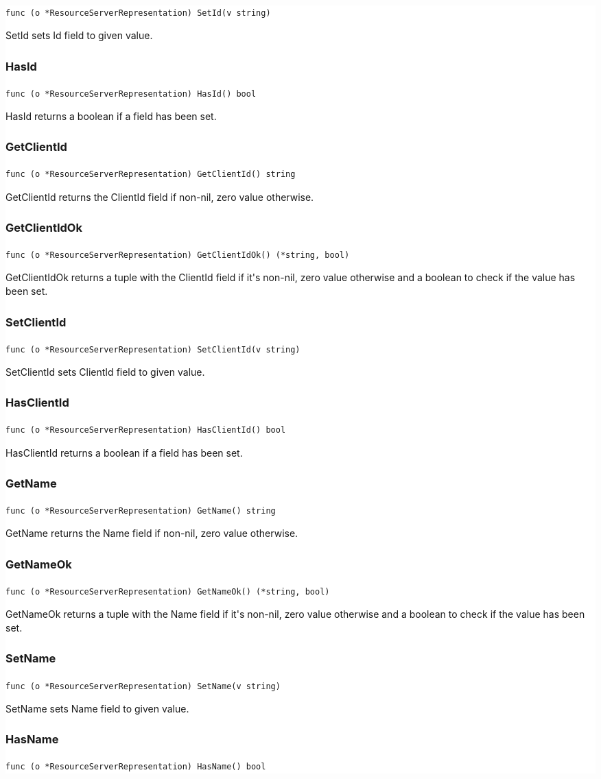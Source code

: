 `func (o *ResourceServerRepresentation) SetId(v string)`

SetId sets Id field to given value.

### HasId

`func (o *ResourceServerRepresentation) HasId() bool`

HasId returns a boolean if a field has been set.

### GetClientId

`func (o *ResourceServerRepresentation) GetClientId() string`

GetClientId returns the ClientId field if non-nil, zero value otherwise.

### GetClientIdOk

`func (o *ResourceServerRepresentation) GetClientIdOk() (*string, bool)`

GetClientIdOk returns a tuple with the ClientId field if it's non-nil, zero value otherwise
and a boolean to check if the value has been set.

### SetClientId

`func (o *ResourceServerRepresentation) SetClientId(v string)`

SetClientId sets ClientId field to given value.

### HasClientId

`func (o *ResourceServerRepresentation) HasClientId() bool`

HasClientId returns a boolean if a field has been set.

### GetName

`func (o *ResourceServerRepresentation) GetName() string`

GetName returns the Name field if non-nil, zero value otherwise.

### GetNameOk

`func (o *ResourceServerRepresentation) GetNameOk() (*string, bool)`

GetNameOk returns a tuple with the Name field if it's non-nil, zero value otherwise
and a boolean to check if the value has been set.

### SetName

`func (o *ResourceServerRepresentation) SetName(v string)`

SetName sets Name field to given value.

### HasName

`func (o *ResourceServerRepresentation) HasName() bool`
